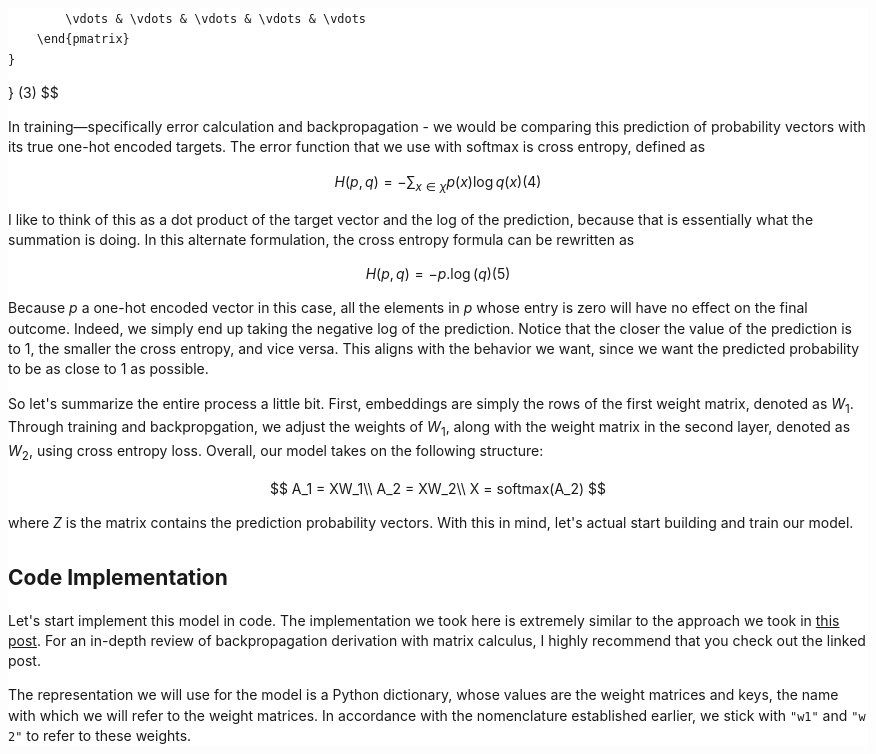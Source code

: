             \vdots & \vdots & \vdots & \vdots & \vdots
        \end{pmatrix}
    }
}
(3)
$$

In training—specifically error calculation and backpropagation - we would
be comparing this prediction of probability vectors with its true one-hot
encoded targets. The error function that we use with softmax is cross
entropy, defined as

$$
H(p,q) = - \sum_{x \in \chi }{ p(x) \log{ q(x) } } (4)
$$

I like to think of this as a dot product of the target vector and the log
of the prediction, because that is essentially what the summation is doing.
In this alternate formulation, the cross entropy formula can be rewritten as

$$
H(p,q) = -p . \log{(q)} (5)
$$

Because $p$ a one-hot encoded vector in this case, all the elements in $p$
whose entry is zero will have no effect on the final outcome. Indeed, we
simply end up taking the negative log of the prediction. Notice that the
closer the value of the prediction is to 1, the smaller the cross entropy,
and vice versa. This aligns with the behavior we want, since we want the
predicted probability to be as close to 1 as possible.

So let's summarize the entire process a little bit. First, embeddings are
simply the rows of the first weight matrix, denoted as $W_1$. Through training
and backpropgation, we adjust the weights of $W_1$, along with the weight
matrix in the second layer, denoted as $W_2$, using cross entropy loss.
Overall, our model takes on the following structure:

$$
A_1 = XW_1\\
A_2 = XW_2\\
X = softmax(A_2)
$$

where $Z$ is the matrix contains the prediction probability vectors. With
this in mind, let's actual start building and train our model.

## Code Implementation

Let's start implement this model in code. The implementation we took here
is extremely similar to the approach we took in [this post](https://jaketae.github.io/study/neural-net/).
For an in-depth review of backpropagation derivation with matrix calculus,
I highly recommend that you check out the linked post.

The representation we will use for the model is a Python dictionary, whose
values are the weight matrices and keys, the name with which we will refer
to the weight matrices. In accordance with the nomenclature established
earlier, we stick with `"w1"` and `"w2"` to refer to these weights.
